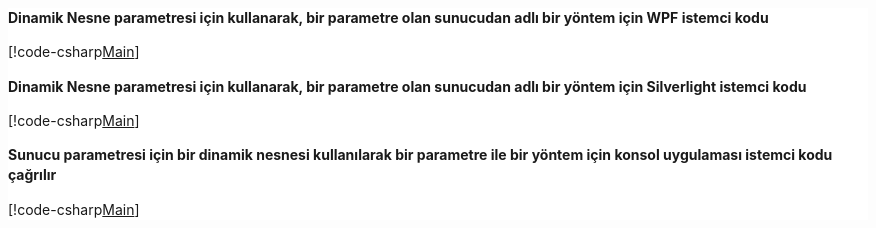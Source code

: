 **Dinamik Nesne parametresi için kullanarak, bir parametre olan sunucudan adlı bir yöntem için WPF istemci kodu**

[!code-csharp[Main](signalr-1x-hubs-api-guide-net-client/samples/sample41.cs?highlight=1,4)]

**Dinamik Nesne parametresi için kullanarak, bir parametre olan sunucudan adlı bir yöntem için Silverlight istemci kodu**

[!code-csharp[Main](signalr-1x-hubs-api-guide-net-client/samples/sample42.cs?highlight=1,5)]

**Sunucu parametresi için bir dinamik nesnesi kullanılarak bir parametre ile bir yöntem için konsol uygulaması istemci kodu çağrılır**

[!code-csharp[Main](signalr-1x-hubs-api-guide-net-client/samples/sample43.cs?highlight=1-2)]

